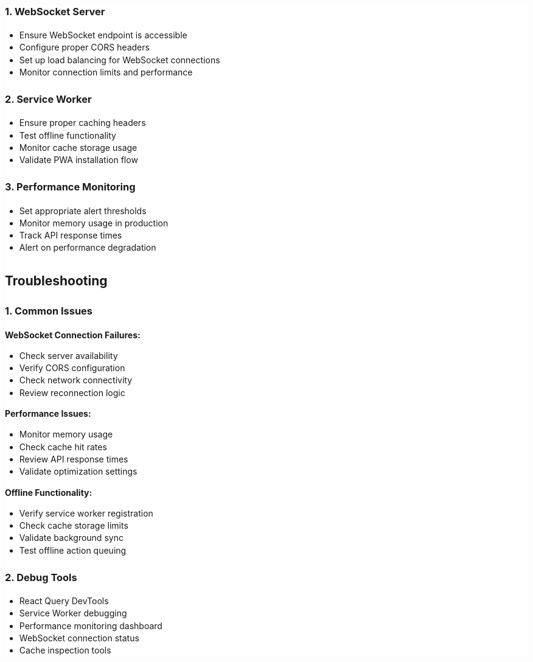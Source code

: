 ### 1. WebSocket Server

- Ensure WebSocket endpoint is accessible
- Configure proper CORS headers
- Set up load balancing for WebSocket connections
- Monitor connection limits and performance

### 2. Service Worker

- Ensure proper caching headers
- Test offline functionality
- Monitor cache storage usage
- Validate PWA installation flow

### 3. Performance Monitoring

- Set appropriate alert thresholds
- Monitor memory usage in production
- Track API response times
- Alert on performance degradation

## Troubleshooting

### 1. Common Issues

**WebSocket Connection Failures:**

- Check server availability
- Verify CORS configuration
- Check network connectivity
- Review reconnection logic

**Performance Issues:**

- Monitor memory usage
- Check cache hit rates
- Review API response times
- Validate optimization settings

**Offline Functionality:**

- Verify service worker registration
- Check cache storage limits
- Validate background sync
- Test offline action queuing

### 2. Debug Tools

- React Query DevTools
- Service Worker debugging
- Performance monitoring dashboard
- WebSocket connection status
- Cache inspection tools
